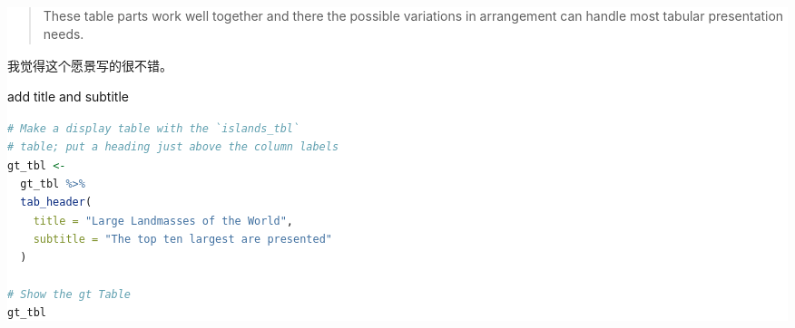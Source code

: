 > These table parts work well together and there the possible variations
> in arrangement can handle most tabular presentation needs.

我觉得这个愿景写的很不错。

add title and subtitle

``` r
# Make a display table with the `islands_tbl`
# table; put a heading just above the column labels
gt_tbl <- 
  gt_tbl %>%
  tab_header(
    title = "Large Landmasses of the World",
    subtitle = "The top ten largest are presented"
  )

# Show the gt Table
gt_tbl
```



<style>html {
  font-family: -apple-system, BlinkMacSystemFont, 'Segoe UI', Roboto, Oxygen, Ubuntu, Cantarell, 'Helvetica Neue', 'Fira Sans', 'Droid Sans', Arial, sans-serif;
}

#yphmshantk .gt_table {
  display: table;
  border-collapse: collapse;
  margin-left: auto;
  margin-right: auto;
  color: #000000;
  font-size: 16px;
  background-color: #FFFFFF;
  /* table.background.color */
  width: auto;
  /* table.width */
  border-top-style: solid;
  /* table.border.top.style */
  border-top-width: 2px;
  /* table.border.top.width */
  border-top-color: #A8A8A8;
  /* table.border.top.color */
}

#yphmshantk .gt_heading {
  background-color: #FFFFFF;
  /* heading.background.color */
  border-bottom-color: #FFFFFF;
}

#yphmshantk .gt_title {
  color: #000000;
  font-size: 125%;
  /* heading.title.font.size */
  padding-top: 4px;
  /* heading.top.padding */
  padding-bottom: 1px;
  border-bottom-color: #FFFFFF;
  border-bottom-width: 0;
}
